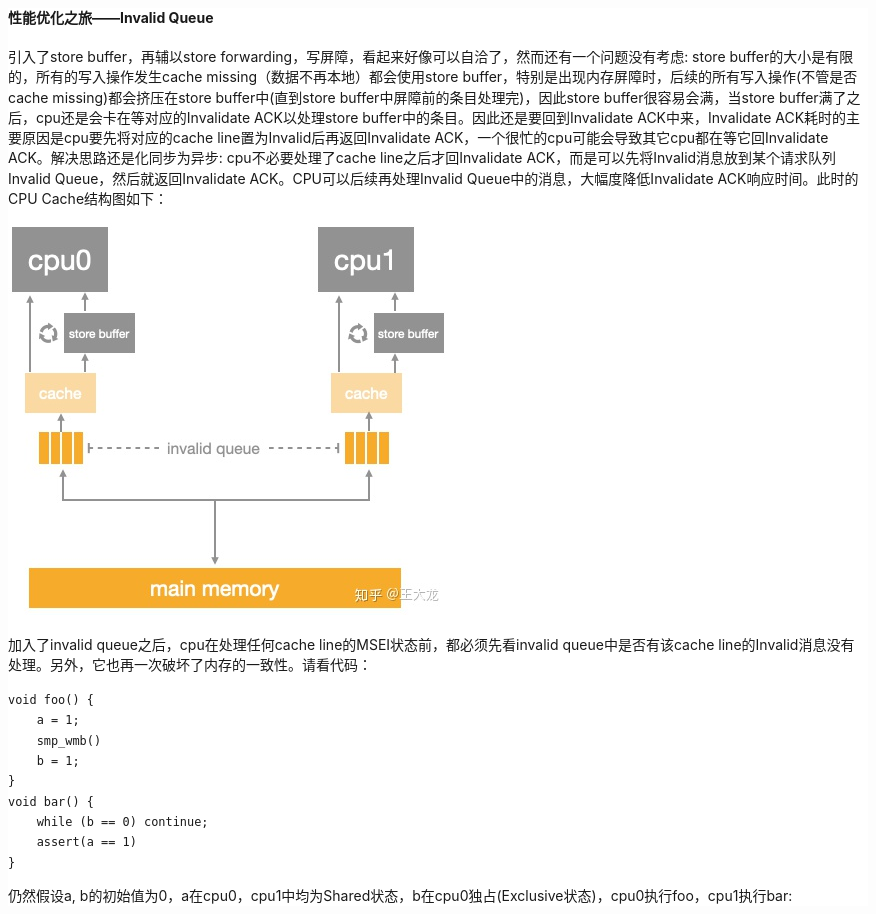 #### 性能优化之旅——**Invalid Queue**

引入了store buffer，再辅以store forwarding，写屏障，看起来好像可以自洽了，然而还有一个问题没有考虑: store buffer的大小是有限的，所有的写入操作发生cache missing（数据不再本地）都会使用store buffer，特别是出现内存屏障时，后续的所有写入操作(不管是否cache missing)都会挤压在store buffer中(直到store buffer中屏障前的条目处理完)，因此store buffer很容易会满，当store buffer满了之后，cpu还是会卡在等对应的Invalidate ACK以处理store buffer中的条目。因此还是要回到Invalidate ACK中来，Invalidate ACK耗时的主要原因是cpu要先将对应的cache line置为Invalid后再返回Invalidate ACK，一个很忙的cpu可能会导致其它cpu都在等它回Invalidate ACK。解决思路还是化同步为异步: cpu不必要处理了cache line之后才回Invalidate ACK，而是可以先将Invalid消息放到某个请求队列Invalid Queue，然后就返回Invalidate ACK。CPU可以后续再处理Invalid Queue中的消息，大幅度降低Invalidate ACK响应时间。此时的CPU Cache结构图如下：

![img](img/invalidqueue.jpg)

加入了invalid queue之后，cpu在处理任何cache line的MSEI状态前，都必须先看invalid queue中是否有该cache line的Invalid消息没有处理。另外，它也再一次破坏了内存的一致性。请看代码：

```
void foo() {
    a = 1;
    smp_wmb()
    b = 1;
}
void bar() {
    while (b == 0) continue;
    assert(a == 1)
}
```

仍然假设a, b的初始值为0，a在cpu0，cpu1中均为Shared状态，b在cpu0独占(Exclusive状态)，cpu0执行foo，cpu1执行bar:
